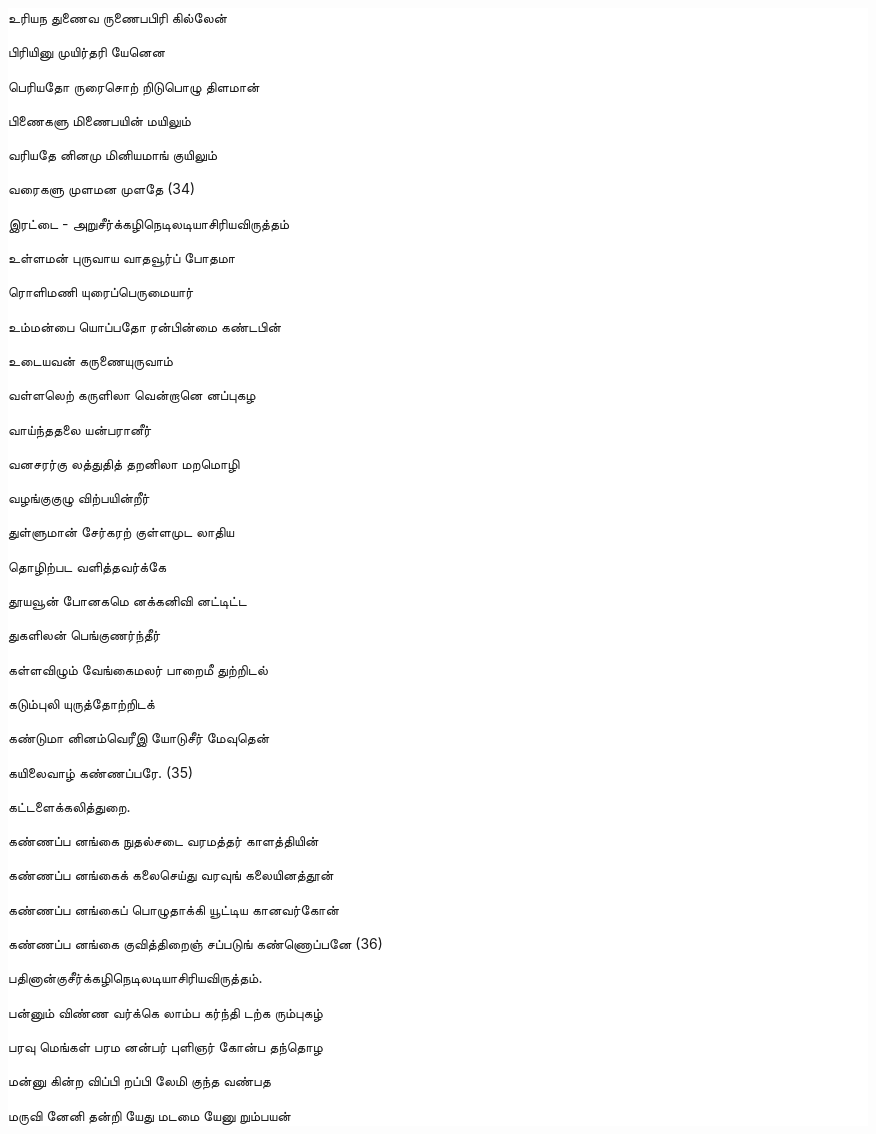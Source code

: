உரியந துணைவ ருணைபபிரி கில்லேன்  

பிரியினு முயிர்தரி யேனென  

பெரியதோ ருரைசொற் றிடுபொழு திளமான்  

பிணைகளு மிணைபயின் மயிலும்  

வரியதே னினமு மினியமாங் குயிலும்  

வரைகளு முளமன முளதே (34)  

இரட்டை - அறுசீர்க்கழிநெடிலடியாசிரியவிருத்தம்  

உள்ளமன் புருவாய வாதவூர்ப் போதமா  

ரொளிமணி யுரைப்பெருமையார்  

உம்மன்பை யொப்பதோ ரன்பின்மை கண்டபின்  

உடையவன் கருணையுருவாம்  

வள்ளலெற் கருளிலா வென்றானெ னப்புகழ  

வாய்ந்ததலை யன்பரானீர்  

வனசரர்கு லத்துதித் தறனிலா மறமொழி  

வழங்குகுழு விற்பயின்றீர்  

துள்ளுமான் சேர்கரற் குள்ளமுட லாதிய  

தொழிற்பட வளித்தவர்க்கே  

தூயவூன் போனகமெ னக்கனிவி னட்டிட்ட  

துகளிலன் பெங்குணர்ந்தீர்  

கள்ளவிழும் வேங்கைமலர் பாறைமீ துற்றிடல்  

கடும்புலி யுருத்தோற்றிடக்  

கண்டுமா னினம்வெரீஇ யோடுசீர் மேவுதென்  

கயிலைவாழ் கண்ணப்பரே. (35)  

கட்டளைக்கலித்துறை.  

கண்ணப்ப னங்கை நுதல்சடை வரமத்தர் காளத்தியின்  

கண்ணப்ப னங்கைக் கலைசெய்து வரவுங் கலையினத்தூன்  

கண்ணப்ப னங்கைப் பொழுதாக்கி யூட்டிய கானவர்கோன்  

கண்ணப்ப னங்கை குவித்திறைஞ் சப்படுங் கண்ணொப்பனே (36)  

பதினான்குசீர்க்கழிநெடிலடியாசிரியவிருத்தம்.  

பன்னும் விண்ண வர்க்கெ லாம்ப கர்ந்தி டற்க ரும்புகழ்  

பரவு மெங்கள் பரம னன்பர் புளிஞர் கோன்ப தந்தொழ  

மன்னு கின்ற விப்பி றப்பி லேமி குந்த வண்பத  

மருவி னேனி தன்றி யேது மடமை யேனு றும்பயன்  
